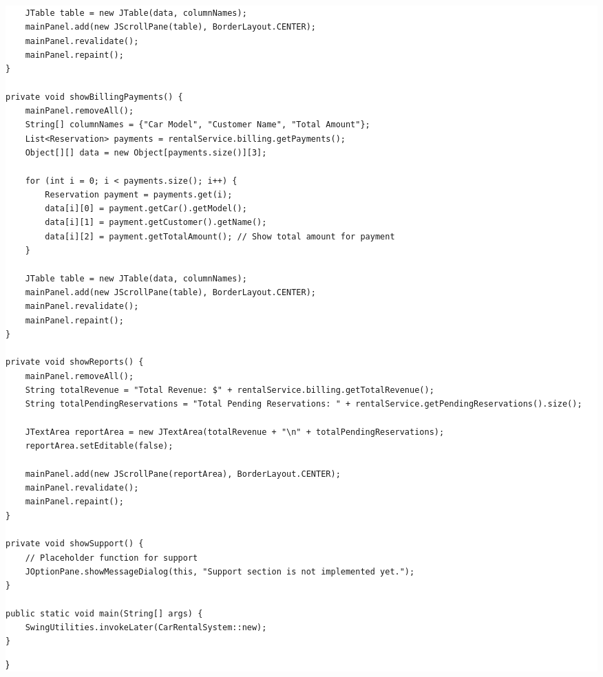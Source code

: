         JTable table = new JTable(data, columnNames);
        mainPanel.add(new JScrollPane(table), BorderLayout.CENTER);
        mainPanel.revalidate();
        mainPanel.repaint();
    }

    private void showBillingPayments() {
        mainPanel.removeAll();
        String[] columnNames = {"Car Model", "Customer Name", "Total Amount"};
        List<Reservation> payments = rentalService.billing.getPayments();
        Object[][] data = new Object[payments.size()][3];

        for (int i = 0; i < payments.size(); i++) {
            Reservation payment = payments.get(i);
            data[i][0] = payment.getCar().getModel();
            data[i][1] = payment.getCustomer().getName();
            data[i][2] = payment.getTotalAmount(); // Show total amount for payment
        }

        JTable table = new JTable(data, columnNames);
        mainPanel.add(new JScrollPane(table), BorderLayout.CENTER);
        mainPanel.revalidate();
        mainPanel.repaint();
    }

    private void showReports() {
        mainPanel.removeAll();
        String totalRevenue = "Total Revenue: $" + rentalService.billing.getTotalRevenue();
        String totalPendingReservations = "Total Pending Reservations: " + rentalService.getPendingReservations().size();

        JTextArea reportArea = new JTextArea(totalRevenue + "\n" + totalPendingReservations);
        reportArea.setEditable(false);

        mainPanel.add(new JScrollPane(reportArea), BorderLayout.CENTER);
        mainPanel.revalidate();
        mainPanel.repaint();
    }

    private void showSupport() {
        // Placeholder function for support
        JOptionPane.showMessageDialog(this, "Support section is not implemented yet.");
    }

    public static void main(String[] args) {
        SwingUtilities.invokeLater(CarRentalSystem::new);
    }
}
